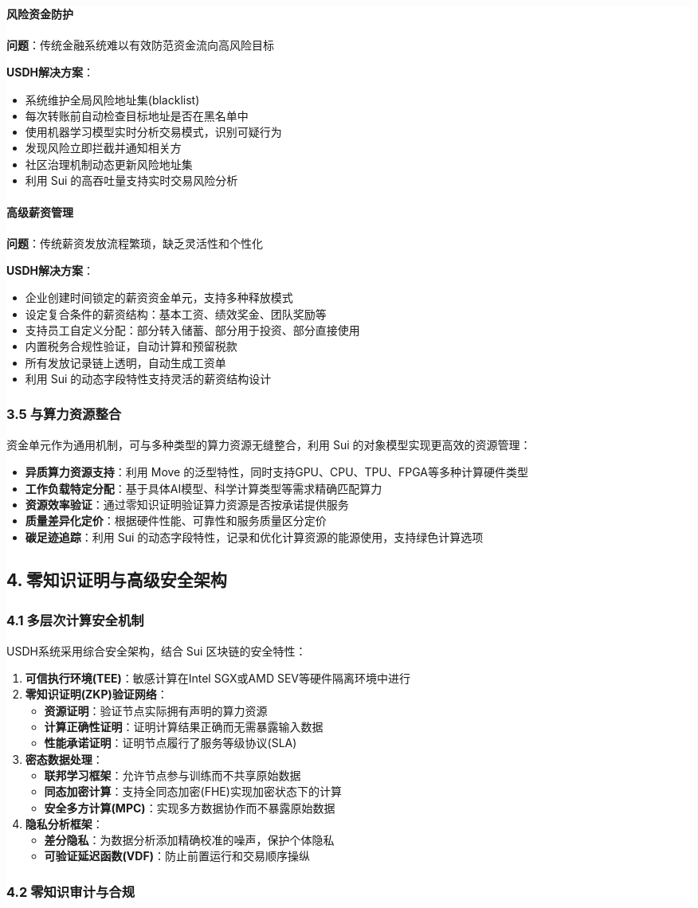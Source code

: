 #### 风险资金防护

**问题**：传统金融系统难以有效防范资金流向高风险目标

**USDH解决方案**：
- 系统维护全局风险地址集(blacklist)
- 每次转账前自动检查目标地址是否在黑名单中
- 使用机器学习模型实时分析交易模式，识别可疑行为
- 发现风险立即拦截并通知相关方
- 社区治理机制动态更新风险地址集
- 利用 Sui 的高吞吐量支持实时交易风险分析

#### 高级薪资管理

**问题**：传统薪资发放流程繁琐，缺乏灵活性和个性化

**USDH解决方案**：
- 企业创建时间锁定的薪资资金单元，支持多种释放模式
- 设定复合条件的薪资结构：基本工资、绩效奖金、团队奖励等
- 支持员工自定义分配：部分转入储蓄、部分用于投资、部分直接使用
- 内置税务合规性验证，自动计算和预留税款
- 所有发放记录链上透明，自动生成工资单
- 利用 Sui 的动态字段特性支持灵活的薪资结构设计

### 3.5 与算力资源整合

资金单元作为通用机制，可与多种类型的算力资源无缝整合，利用 Sui 的对象模型实现更高效的资源管理：

- **异质算力资源支持**：利用 Move 的泛型特性，同时支持GPU、CPU、TPU、FPGA等多种计算硬件类型
- **工作负载特定分配**：基于具体AI模型、科学计算类型等需求精确匹配算力
- **资源效率验证**：通过零知识证明验证算力资源是否按承诺提供服务
- **质量差异化定价**：根据硬件性能、可靠性和服务质量区分定价
- **碳足迹追踪**：利用 Sui 的动态字段特性，记录和优化计算资源的能源使用，支持绿色计算选项

## 4. 零知识证明与高级安全架构

### 4.1 多层次计算安全机制

USDH系统采用综合安全架构，结合 Sui 区块链的安全特性：

1. **可信执行环境(TEE)**：敏感计算在Intel SGX或AMD SEV等硬件隔离环境中进行
2. **零知识证明(ZKP)验证网络**：
   - **资源证明**：验证节点实际拥有声明的算力资源
   - **计算正确性证明**：证明计算结果正确而无需暴露输入数据
   - **性能承诺证明**：证明节点履行了服务等级协议(SLA)
3. **密态数据处理**：
   - **联邦学习框架**：允许节点参与训练而不共享原始数据
   - **同态加密计算**：支持全同态加密(FHE)实现加密状态下的计算
   - **安全多方计算(MPC)**：实现多方数据协作而不暴露原始数据
4. **隐私分析框架**：
   - **差分隐私**：为数据分析添加精确校准的噪声，保护个体隐私
   - **可验证延迟函数(VDF)**：防止前置运行和交易顺序操纵

### 4.2 零知识审计与合规
